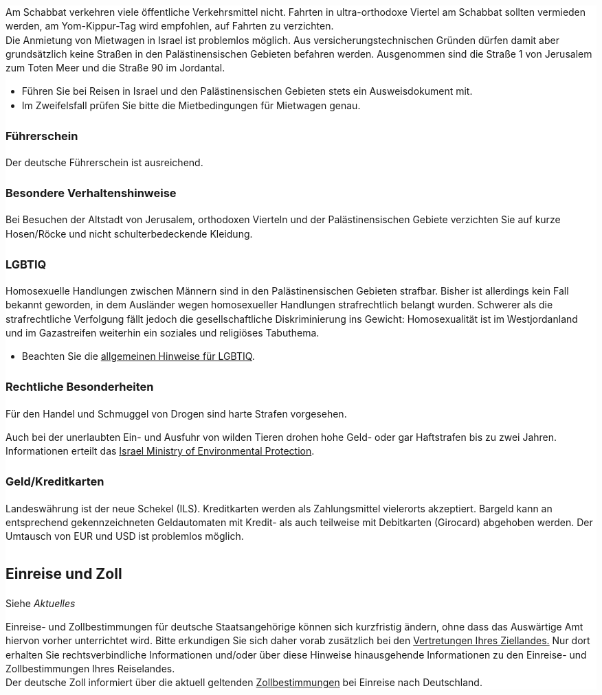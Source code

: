 Am Schabbat verkehren viele öffentliche Verkehrsmittel nicht. Fahrten in ultra-orthodoxe Viertel am Schabbat sollten vermieden werden, am Yom-Kippur-Tag wird empfohlen, auf Fahrten zu verzichten.  
Die Anmietung von Mietwagen in Israel ist problemlos möglich. Aus versicherungstechnischen Gründen dürfen damit aber grundsätzlich keine Straßen in den Palästinensischen Gebieten befahren werden. Ausgenommen sind die Straße 1 von Jerusalem zum Toten Meer und die Straße 90 im Jordantal.

* Führen Sie bei Reisen in Israel und den Palästinensischen Gebieten stets ein Ausweisdokument mit.
* Im Zweifelsfall prüfen Sie bitte die Mietbedingungen für Mietwagen genau.

### Führerschein

Der deutsche Führerschein ist ausreichend.

### Besondere Verhaltenshinweise

Bei Besuchen der Altstadt von Jerusalem, orthodoxen Vierteln und der Palästinensischen Gebiete verzichten Sie auf kurze Hosen/Röcke und nicht schulterbedeckende Kleidung.

### LGBTIQ

Homosexuelle Handlungen zwischen Männern sind in den Palästinensischen Gebieten strafbar. Bisher ist allerdings kein Fall bekannt geworden, in dem Ausländer wegen homosexueller Handlungen strafrechtlich belangt wurden. Schwerer als die strafrechtliche Verfolgung fällt jedoch die gesellschaftliche Diskriminierung ins Gewicht: Homosexualität ist im Westjordanland und im Gazastreifen weiterhin ein soziales und religiöses Tabuthema.

* Beachten Sie die [allgemeinen Hinweise für LGBTIQ](https://www.auswaertiges-amt.de/de/service/fragenkatalog-node/-/2223322 "Gibt es besondere Hinweise für LGBTIQ?").

### Rechtliche Besonderheiten

Für den Handel und Schmuggel von Drogen sind harte Strafen vorgesehen.

Auch bei der unerlaubten Ein- und Ausfuhr von wilden Tieren drohen hohe Geld- oder gar Haftstrafen bis zu zwei Jahren. Informationen erteilt das [Israel Ministry of Environmental Protection](http://www.gov.il/en/Departments/Guides/biodiversity_international_arena?chapterIndex=5).

### Geld/Kreditkarten

Landeswährung ist der neue Schekel (ILS). Kreditkarten werden als Zahlungsmittel vielerorts akzeptiert. Bargeld kann an entsprechend gekennzeichneten Geldautomaten mit Kredit- als auch teilweise mit Debitkarten (Girocard) abgehoben werden. Der Umtausch von EUR und USD ist problemlos möglich.

## Einreise und Zoll

Siehe *Aktuelles*

Einreise- und Zollbestimmungen für deutsche Staatsangehörige können sich kurzfristig ändern, ohne dass das Auswärtige Amt hiervon vorher unterrichtet wird. Bitte erkundigen Sie sich daher vorab zusätzlich bei den [Vertretungen Ihres Ziellandes.](https://www.auswaertiges-amt.de/de/ReiseUndSicherheit/vertretungen-anderer-staaten) Nur dort erhalten Sie rechtsverbindliche Informationen und/oder über diese Hinweise hinausgehende Informationen zu den Einreise- und Zollbestimmungen Ihres Reiselandes.  
Der deutsche Zoll informiert über die aktuell geltenden [Zollbestimmungen](http://www.zoll.de/DE/Privatpersonen/Reisen/reisen_node.html) bei Einreise nach Deutschland.
